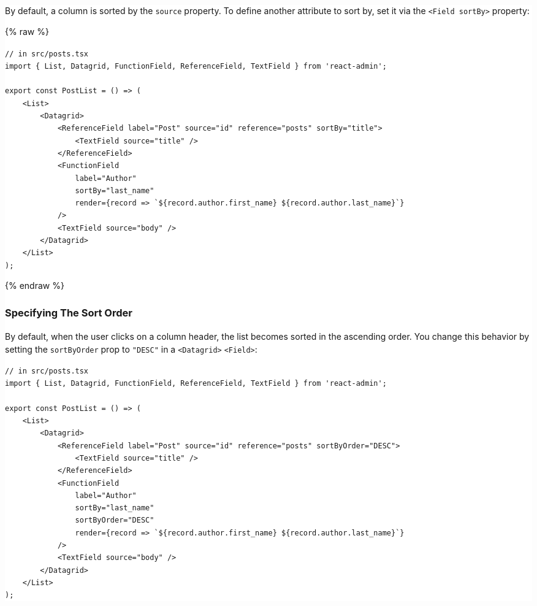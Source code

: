 By default, a column is sorted by the `source` property. To define another attribute to sort by, set it via the `<Field sortBy>` property:

{% raw %}
```tsx
// in src/posts.tsx
import { List, Datagrid, FunctionField, ReferenceField, TextField } from 'react-admin';

export const PostList = () => (
    <List>
        <Datagrid>
            <ReferenceField label="Post" source="id" reference="posts" sortBy="title">
                <TextField source="title" />
            </ReferenceField>
            <FunctionField
                label="Author"
                sortBy="last_name"
                render={record => `${record.author.first_name} ${record.author.last_name}`}
            />
            <TextField source="body" />
        </Datagrid>
    </List>
);
```
{% endraw %}

### Specifying The Sort Order

By default, when the user clicks on a column header, the list becomes sorted in the ascending order. You change this behavior by setting the `sortByOrder` prop to `"DESC"` in a `<Datagrid>` `<Field>`:

```tsx
// in src/posts.tsx
import { List, Datagrid, FunctionField, ReferenceField, TextField } from 'react-admin';

export const PostList = () => (
    <List>
        <Datagrid>
            <ReferenceField label="Post" source="id" reference="posts" sortByOrder="DESC">
                <TextField source="title" />
            </ReferenceField>
            <FunctionField
                label="Author"
                sortBy="last_name"
                sortByOrder="DESC"
                render={record => `${record.author.first_name} ${record.author.last_name}`}
            />
            <TextField source="body" />
        </Datagrid>
    </List>
);
```
